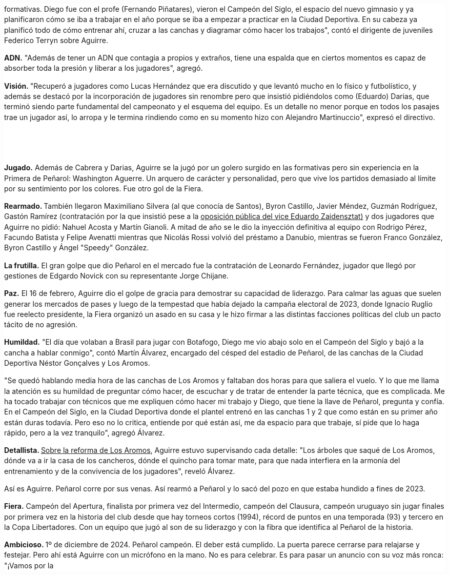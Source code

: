 formativas. Diego fue con el profe (Fernando Piñatares), vieron el Campeón del Siglo, el espacio del nuevo gimnasio y ya planificaron cómo se iba a trabajar en el año porque se iba a empezar a practicar en la Ciudad Deportiva. En su cabeza ya planificó todo de cómo entrenar ahí, cruzar a las canchas y diagramar cómo hacer los trabajos", contó el dirigente de juveniles Federico Terryn sobre Aguirre.</p><p><strong>ADN.</strong> "Además de tener un ADN que contagia a propios y extraños, tiene una espalda que en ciertos momentos es capaz de absorber toda la presión y liberar a los jugadores", agregó.</p><p><strong>Visión. </strong>"Recuperó a jugadores como Lucas Hernández que era discutido y que levantó mucho en lo físico y futbolístico, y además se destacó por la incorporación de jugadores sin renombre pero que insistió pidiéndolos como (Eduardo) Darias, que terminó siendo parte fundamental del campeonato y el esquema del equipo. Es un detalle no menor porque en todos los pasajes trae un jugador así, lo arropa y le termina rindiendo como en su momento hizo con Alejandro Martinuccio", expresó el directivo.</p><img alt="" data-td-src-property="https://media.elobservador.com.uy/p/f07d3ed6dda990a04a481254bef44bf7/adjuntos/362/imagenes/100/573/0100573484/1000x0/smart/20241201-penarol-fenix-torneo-clausura-2024-foto-ines-guimaraens-33jpeg.jpeg" height="undefined" id="598191-Libre-541772683_embed" src="https://media.elobservador.com.uy/p/f07d3ed6dda990a04a481254bef44bf7/adjuntos/362/imagenes/100/573/0100573484/1000x0/smart/20241201-penarol-fenix-torneo-clausura-2024-foto-ines-guimaraens-33jpeg.jpeg" title="" width="100%"/><div style='height: 30px;'></div><p><strong>Jugado.</strong> Además de Cabrera y Darias, Aguirre se la jugó por un golero surgido en las formativas pero sin experiencia en la Primera de Peñarol: Washington Aguerre. Un arquero de carácter y personalidad, pero que vive los partidos demasiado al límite por su sentimiento por los colores. Fue otro gol de la Fiera.</p><p><strong>Rearmado. </strong>También llegaron Maximiliano Silvera (al que conocía de Santos), Byron Castillo, Javier Méndez, Guzmán Rodríguez, Gastón Ramírez (contratación por la que insistió pese a la <a href="https://www.elobservador.com.uy/nota/gaston-ramirez-volvio-a-penarol-con-un-nivel-prometedor-que-dijo-zaidenzstat-cuando-lo-contrataron--2024261496" rel="follow" target="_blank">oposición pública del vice Eduardo Zaidensztat)</a> y dos jugadores que Aguirre no pidió: Nahuel Acosta y Martín Gianoli. A mitad de año se le dio la inyección definitiva al equipo con Rodrigo Pérez, Facundo Batista y Felipe Avenatti mientras que Nicolás Rossi volvió del préstamo a Danubio, mientras se fueron Franco González, Byron Castillo y Ángel "Speedy" González.</p><p><strong>La frutilla.</strong> El gran golpe que dio Peñarol en el mercado fue la contratación de Leonardo Fernández, jugador que llegó por gestiones de Edgardo Novick con su representante Jorge Chijane.</p><p><strong>Paz.</strong> El 16 de febrero, Aguirre dio el golpe de gracia para demostrar su capacidad de liderazgo. Para calmar las aguas que suelen generar los mercados de pases y luego de la tempestad que había dejado la campaña electoral de 2023, donde Ignacio Ruglio fue reelecto presidente, la Fiera organizó un asado en su casa y le hizo firmar a las distintas facciones políticas del club un pacto tácito de no agresión.</p><p><strong>Humildad.</strong> "El día que volaban a Brasil para jugar con Botafogo, Diego me vio abajo solo en el Campeón del Siglo y bajó a la cancha a hablar conmigo", contó Martín Álvarez, encargado del césped del estadio de Peñarol, de las canchas de la Ciudad Deportiva Néstor Gonçalves y Los Aromos.</p><p>"Se quedó hablando media hora de las canchas de Los Aromos y faltaban dos horas para que saliera el vuelo. Y lo que me llama la atención es su humildad de preguntar cómo hacer, de escuchar y de tratar de entender la parte técnica, que es complicada. Me ha tocado trabajar con técnicos que me expliquen cómo hacer mi trabajo y Diego, que tiene la llave de Peñarol, pregunta y confía. En el Campeón del Siglo, en la Ciudad Deportiva donde el plantel entrenó en las canchas 1 y 2 que como están en su primer año están duras todavía. Pero eso no lo critica, entiende por qué están así, me da espacio para que trabaje, sí pide que lo haga rápido, pero a la vez tranquilo", agregó Álvarez.</p><p><strong>Detallista. </strong><a href="https://www.elobservador.com.uy/futbol/el-innovador-plan-que-diego-aguirre-aprobo-penarol-las-obras-los-aromos-canchas-arcos-n5969174" rel="follow" target="_blank">Sobre la reforma de Los Aromos</a>, Aguirre estuvo supervisando cada detalle: "Los árboles que saqué de Los Aromos, dónde va a ir la casa de los cancheros, dónde el quincho para tomar mate, para que nada interfiera en la armonía del entrenamiento y de la convivencia de los jugadores", reveló Álvarez.</p><p>Así es Aguirre. Peñarol corre por sus venas. Así rearmó a Peñarol y lo sacó del pozo en que estaba hundido a fines de 2023.</p><p><strong>Fiera.</strong> Campeón del Apertura, finalista por primera vez del Intermedio, campeón del Clausura, campeón uruguayo sin jugar finales por primera vez en la historia del club desde que hay torneos cortos (1994), récord de puntos en una temporada (93) y tercero en la Copa Libertadores. Con un equipo que jugó al son de su liderazgo y con la fibra que identifica al Peñarol de la historia.</p><p><strong>Ambicioso. </strong>1º de diciembre de 2024. Peñarol campeón. El deber está cumplido. La puerta parece cerrarse para relajarse y festejar. Pero ahí está Aguirre con un micrófono en la mano. No es para celebrar. Es para pasar un anuncio con su voz más ronca: "¡Vamos por la